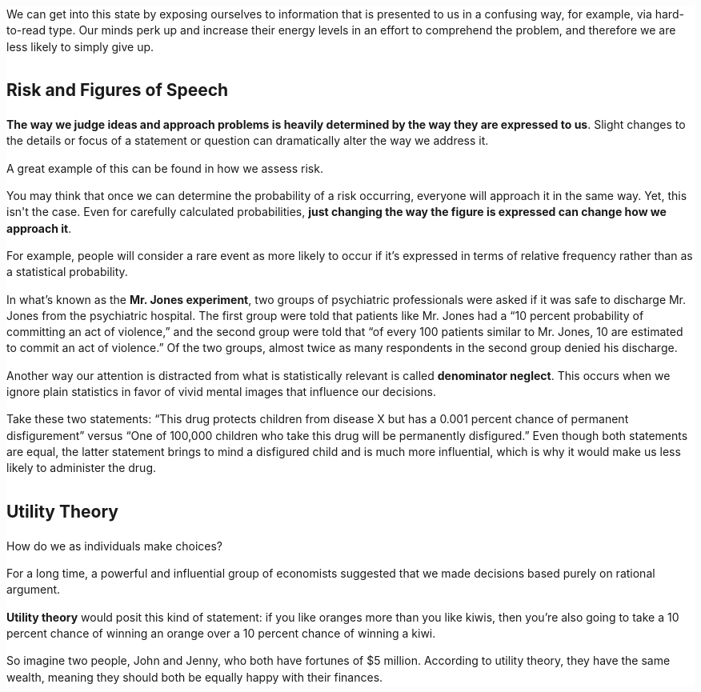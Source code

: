 We can get into this state by exposing ourselves to information that is
presented to us in a confusing way, for example, via hard-to-read type. Our
minds perk up and increase their energy levels in an effort to comprehend the
problem, and therefore we are less likely to simply give up.

## Risk and Figures of Speech

**The way we judge ideas and approach problems is heavily determined by the way
they are expressed to us**. Slight changes to the details or focus of a
statement or question can dramatically alter the way we address it.

A great example of this can be found in how we assess risk.

You may think that once we can determine the probability of a risk occurring,
everyone will approach it in the same way. Yet, this isn't the case. Even for
carefully calculated probabilities, **just changing the way the figure is
expressed can change how we approach it**.

For example, people will consider a rare event as more likely to occur if it’s
expressed in terms of relative frequency rather than as a statistical
probability.

In what’s known as the **Mr. Jones experiment**, two groups of psychiatric
professionals were asked if it was safe to discharge Mr. Jones from the
psychiatric hospital. The first group were told that patients like Mr. Jones
had a “10 percent probability of committing an act of violence,” and the second
group were told that “of every 100 patients similar to Mr. Jones, 10 are
estimated to commit an act of violence.” Of the two groups, almost twice as
many respondents in the second group denied his discharge.

Another way our attention is distracted from what is statistically relevant is
called **denominator neglect**. This occurs when we ignore plain statistics in
favor of vivid mental images that influence our decisions.

Take these two statements: “This drug protects children from disease X but has
a 0.001 percent chance of permanent disfigurement” versus “One of 100,000
children who take this drug will be permanently disfigured.” Even though both
statements are equal, the latter statement brings to mind a disfigured child
and is much more influential, which is why it would make us less likely to
administer the drug.

## Utility Theory 

How do we as individuals make choices?

For a long time, a powerful and influential group of economists suggested that
we made decisions based purely on rational argument. 

**Utility theory** would posit this kind of statement: if you like
oranges more than you like kiwis, then you’re also going to take a 10 percent
chance of winning an orange over a 10 percent chance of winning a kiwi.

So imagine two people, John and Jenny, who both have fortunes of $5 million.
According to utility theory, they have the same wealth, meaning they should
both be equally happy with their finances.
